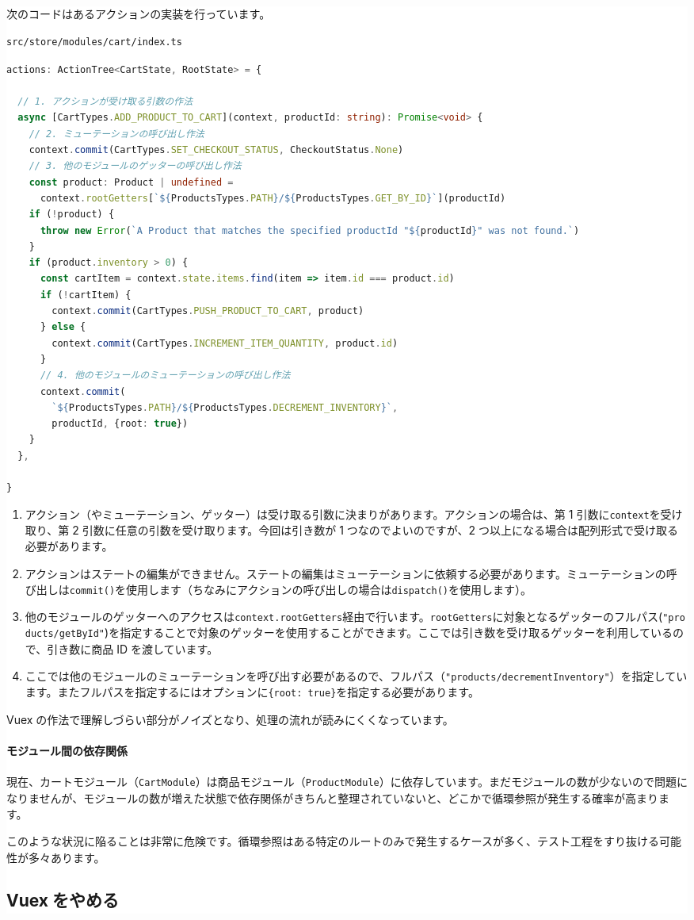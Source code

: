 次のコードはあるアクションの実装を行っています。

`src/store/modules/cart/index.ts`
```ts
actions: ActionTree<CartState, RootState> = {

  // 1. アクションが受け取る引数の作法
  async [CartTypes.ADD_PRODUCT_TO_CART](context, productId: string): Promise<void> {
    // 2. ミューテーションの呼び出し作法
    context.commit(CartTypes.SET_CHECKOUT_STATUS, CheckoutStatus.None)
    // 3. 他のモジュールのゲッターの呼び出し作法
    const product: Product | undefined =
      context.rootGetters[`${ProductsTypes.PATH}/${ProductsTypes.GET_BY_ID}`](productId)
    if (!product) {
      throw new Error(`A Product that matches the specified productId "${productId}" was not found.`)
    }
    if (product.inventory > 0) {
      const cartItem = context.state.items.find(item => item.id === product.id)
      if (!cartItem) {
        context.commit(CartTypes.PUSH_PRODUCT_TO_CART, product)
      } else {
        context.commit(CartTypes.INCREMENT_ITEM_QUANTITY, product.id)
      }
      // 4. 他のモジュールのミューテーションの呼び出し作法
      context.commit(
        `${ProductsTypes.PATH}/${ProductsTypes.DECREMENT_INVENTORY}`,
        productId, {root: true})
    }
  },

}
```

1. アクション（やミューテーション、ゲッター）は受け取る引数に決まりがあります。アクションの場合は、第 1 引数に`context`を受け取り、第 2 引数に任意の引数を受け取ります。今回は引き数が 1 つなのでよいのですが、2 つ以上になる場合は配列形式で受け取る必要があります。

2. アクションはステートの編集ができません。ステートの編集はミューテーションに依頼する必要があります。ミューテーションの呼び出しは`commit()`を使用します（ちなみにアクションの呼び出しの場合は`dispatch()`を使用します）。

3. 他のモジュールのゲッターへのアクセスは`context.rootGetters`経由で行います。`rootGetters`に対象となるゲッターのフルパス(`"products/getById"`)を指定することで対象のゲッターを使用することができます。ここでは引き数を受け取るゲッターを利用しているので、引き数に商品 ID を渡しています。

4. ここでは他のモジュールのミューテーションを呼び出す必要があるので、フルパス（`"products/decrementInventory"`）を指定しています。またフルパスを指定するにはオプションに`{root: true}`を指定する必要があります。

Vuex の作法で理解しづらい部分がノイズとなり、処理の流れが読みにくくなっています。

#### モジュール間の依存関係

現在、カートモジュール（`CartModule`）は商品モジュール（`ProductModule`）に依存しています。まだモジュールの数が少ないので問題になりませんが、モジュールの数が増えた状態で依存関係がきちんと整理されていないと、どこかで循環参照が発生する確率が高まります。

このような状況に陥ることは非常に危険です。循環参照はある特定のルートのみで発生するケースが多く、テスト工程をすり抜ける可能性が多々あります。

## Vuex をやめる
